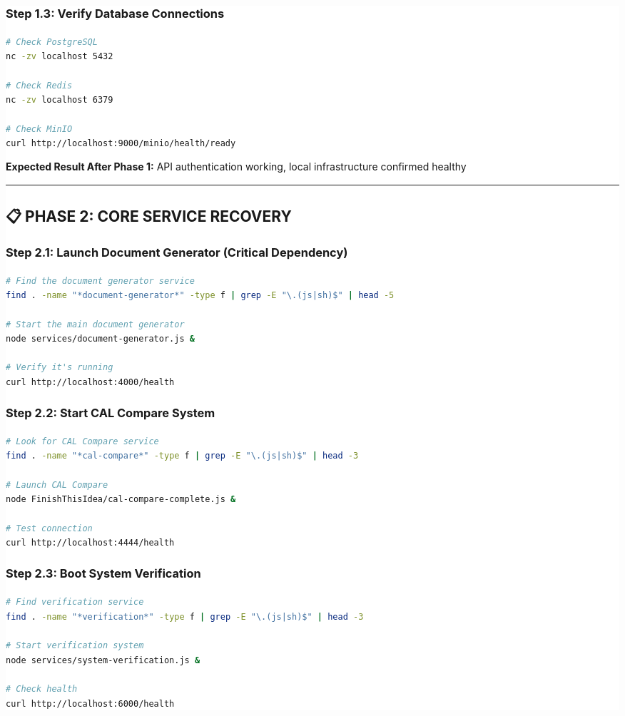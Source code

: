 ### Step 1.3: Verify Database Connections
```bash
# Check PostgreSQL
nc -zv localhost 5432

# Check Redis
nc -zv localhost 6379

# Check MinIO
curl http://localhost:9000/minio/health/ready
```

**Expected Result After Phase 1:** API authentication working, local infrastructure confirmed healthy

---

## 📋 PHASE 2: CORE SERVICE RECOVERY

### Step 2.1: Launch Document Generator (Critical Dependency)
```bash
# Find the document generator service
find . -name "*document-generator*" -type f | grep -E "\.(js|sh)$" | head -5

# Start the main document generator
node services/document-generator.js &

# Verify it's running
curl http://localhost:4000/health
```

### Step 2.2: Start CAL Compare System
```bash
# Look for CAL Compare service
find . -name "*cal-compare*" -type f | grep -E "\.(js|sh)$" | head -3

# Launch CAL Compare
node FinishThisIdea/cal-compare-complete.js &

# Test connection
curl http://localhost:4444/health
```

### Step 2.3: Boot System Verification
```bash
# Find verification service
find . -name "*verification*" -type f | grep -E "\.(js|sh)$" | head -3

# Start verification system
node services/system-verification.js &

# Check health
curl http://localhost:6000/health
```
